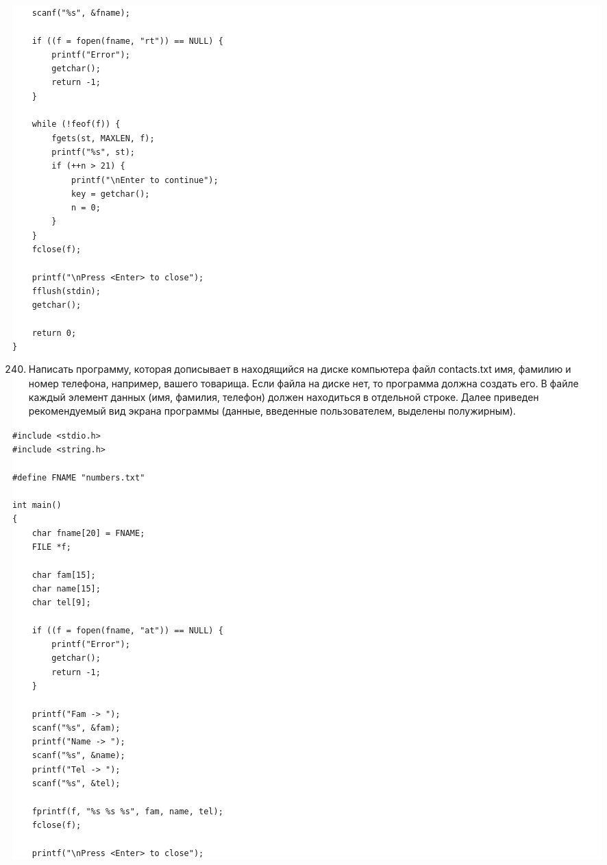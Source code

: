 ```
    scanf("%s", &fname);

    if ((f = fopen(fname, "rt")) == NULL) {
        printf("Error");
        getchar();
        return -1;
    }

    while (!feof(f)) {
        fgets(st, MAXLEN, f);
        printf("%s", st);
        if (++n > 21) {
            printf("\nEnter to continue");
            key = getchar();
            n = 0;
        }
    }
    fclose(f);

    printf("\nPress <Enter> to close");
    fflush(stdin);
    getchar();

    return 0;
}
```
240. Написать программу, которая дописывает в находящийся на диске компьютера файл contacts.txt имя, фамилию и номер телефона, например, вашего товарища. Если файла на диске нет, то программа должна создать его. В файле каждый элемент данных (имя, фамилия, телефон) должен находиться в отдельной строке. Далее приведен рекомендуемый вид экрана программы (данные, введенные пользователем, выделены полужирным).
```
#include <stdio.h>
#include <string.h>

#define FNAME "numbers.txt"

int main()
{
    char fname[20] = FNAME;
    FILE *f;

    char fam[15];
    char name[15];
    char tel[9];

    if ((f = fopen(fname, "at")) == NULL) {
        printf("Error");
        getchar();
        return -1;
    }

    printf("Fam -> ");
    scanf("%s", &fam);
    printf("Name -> ");
    scanf("%s", &name);
    printf("Tel -> ");
    scanf("%s", &tel);

    fprintf(f, "%s %s %s", fam, name, tel);
    fclose(f);

    printf("\nPress <Enter> to close");
```
